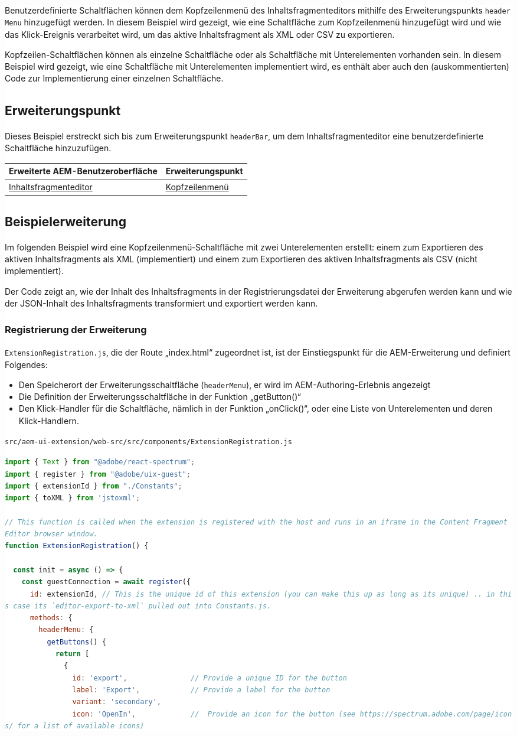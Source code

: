 Benutzerdefinierte Schaltflächen können dem Kopfzeilenmenü des Inhaltsfragmenteditors mithilfe des Erweiterungspunkts `headerMenu` hinzugefügt werden. In diesem Beispiel wird gezeigt, wie eine Schaltfläche zum Kopfzeilenmenü hinzugefügt wird und wie das Klick-Ereignis verarbeitet wird, um das aktive Inhaltsfragment als XML oder CSV zu exportieren.

Kopfzeilen-Schaltflächen können als einzelne Schaltfläche oder als Schaltfläche mit Unterelementen vorhanden sein. In diesem Beispiel wird gezeigt, wie eine Schaltfläche mit Unterelementen implementiert wird, es enthält aber auch den (auskommentierten) Code zur Implementierung einer einzelnen Schaltfläche.

## Erweiterungspunkt

Dieses Beispiel erstreckt sich bis zum Erweiterungspunkt `headerBar`, um dem Inhaltsfragmenteditor eine benutzerdefinierte Schaltfläche hinzuzufügen.

| Erweiterte AEM-Benutzeroberfläche | Erweiterungspunkt |
| ------------------------ | --------------------- | 
| [Inhaltsfragmenteditor](https://developer.adobe.com/uix/docs/services/aem-cf-editor/) | [Kopfzeilenmenü](https://developer.adobe.com/uix/docs/services/aem-cf-editor/api/header-menu/) |

## Beispielerweiterung

Im folgenden Beispiel wird eine Kopfzeilenmenü-Schaltfläche mit zwei Unterelementen erstellt: einem zum Exportieren des aktiven Inhaltsfragments als XML (implementiert) und einem zum Exportieren des aktiven Inhaltsfragments als CSV (nicht implementiert).

Der Code zeigt an, wie der Inhalt des Inhaltsfragments in der Registrierungsdatei der Erweiterung abgerufen werden kann und wie der JSON-Inhalt des Inhaltsfragments transformiert und exportiert werden kann.

### Registrierung der Erweiterung

`ExtensionRegistration.js`, die der Route „index.html“ zugeordnet ist, ist der Einstiegspunkt für die AEM-Erweiterung und definiert Folgendes:

+ Den Speicherort der Erweiterungsschaltfläche (`headerMenu`), er wird im AEM-Authoring-Erlebnis angezeigt
+ Die Definition der Erweiterungsschaltfläche in der Funktion „getButton()“
+ Den Klick-Handler für die Schaltfläche, nämlich in der Funktion „onClick()“, oder eine Liste von Unterelementen und deren Klick-Handlern.

`src/aem-ui-extension/web-src/src/components/ExtensionRegistration.js`

```javascript
import { Text } from "@adobe/react-spectrum";
import { register } from "@adobe/uix-guest";
import { extensionId } from "./Constants";
import { toXML } from 'jstoxml';

// This function is called when the extension is registered with the host and runs in an iframe in the Content Fragment Editor browser window.
function ExtensionRegistration() {

  const init = async () => {
    const guestConnection = await register({
      id: extensionId, // This is the unique id of this extension (you can make this up as long as its unique) .. in this case its `editor-export-to-xml` pulled out into Constants.js.
      methods: {
        headerMenu: {
          getButtons() {
            return [
              {
                id: 'export',               // Provide a unique ID for the button
                label: 'Export',            // Provide a label for the button
                variant: 'secondary',
                icon: 'OpenIn',             //  Provide an icon for the button (see https://spectrum.adobe.com/page/icons/ for a list of available icons)
```